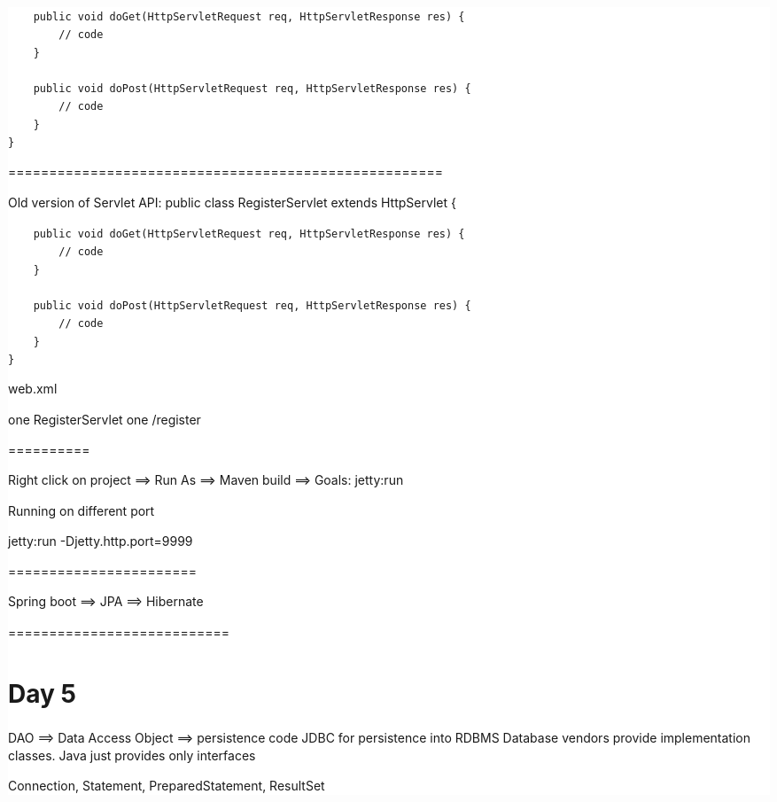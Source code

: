 		public void doGet(HttpServletRequest req, HttpServletResponse res) {
			// code 
		}

		public void doPost(HttpServletRequest req, HttpServletResponse res) {
			// code 
		}
	}
=====================================================

Old version of Servlet API:
public class RegisterServlet extends HttpServlet {

		public void doGet(HttpServletRequest req, HttpServletResponse res) {
			// code 
		}

		public void doPost(HttpServletRequest req, HttpServletResponse res) {
			// code 
		}
	}


web.xml

<servlet>
		<servlet-name>one</servlet-name>
		<servlet-class>RegisterServlet</servlet-class>
</servlet>

<servlet-mapping>
		<servlet-name>one</servlet-name>
		<url-pattern>/register</url-pattern>
</servlet-mapping>

==========

Right click on project ==> Run As ==> Maven build ==>
Goals: jetty:run 


Running on different port

jetty:run -Djetty.http.port=9999

=======================

Spring boot ==> JPA ==> Hibernate

===========================

Day 5
======

DAO ==> Data Access Object ==> persistence code
JDBC for persistence into RDBMS
Database vendors provide implementation classes. Java just provides only interfaces

Connection, Statement, PreparedStatement, ResultSet
